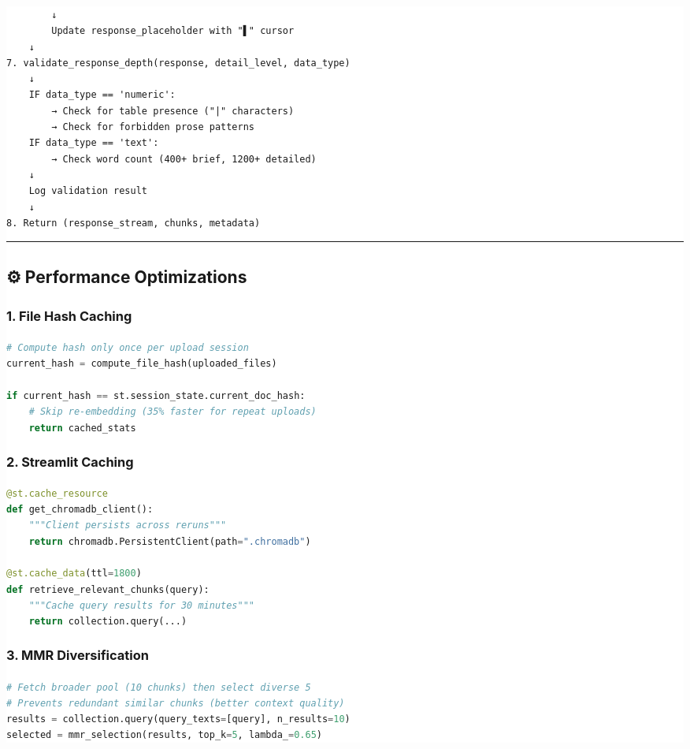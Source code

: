 ```
        ↓
        Update response_placeholder with "▌" cursor
    ↓
7. validate_response_depth(response, detail_level, data_type)
    ↓
    IF data_type == 'numeric':
        → Check for table presence ("|" characters)
        → Check for forbidden prose patterns
    IF data_type == 'text':
        → Check word count (400+ brief, 1200+ detailed)
    ↓
    Log validation result
    ↓
8. Return (response_stream, chunks, metadata)
```

---

## ⚙️ Performance Optimizations

### **1. File Hash Caching**
```python
# Compute hash only once per upload session
current_hash = compute_file_hash(uploaded_files)

if current_hash == st.session_state.current_doc_hash:
    # Skip re-embedding (35% faster for repeat uploads)
    return cached_stats
```

### **2. Streamlit Caching**
```python
@st.cache_resource
def get_chromadb_client():
    """Client persists across reruns"""
    return chromadb.PersistentClient(path=".chromadb")

@st.cache_data(ttl=1800)
def retrieve_relevant_chunks(query):
    """Cache query results for 30 minutes"""
    return collection.query(...)
```

### **3. MMR Diversification**
```python
# Fetch broader pool (10 chunks) then select diverse 5
# Prevents redundant similar chunks (better context quality)
results = collection.query(query_texts=[query], n_results=10)
selected = mmr_selection(results, top_k=5, lambda_=0.65)
```
